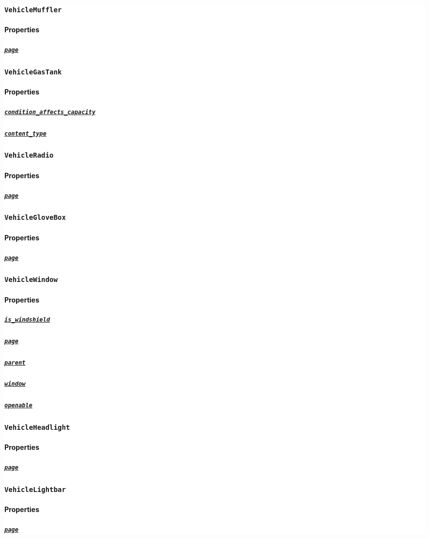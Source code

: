 ### `VehicleMuffler`
#### Properties
##### [`page`](https://github.com/Vaileasys/pz-wiki_parser/blob/main/scripts/objects/vehicle_part.py#L269)

### `VehicleGasTank`
#### Properties
##### [`condition_affects_capacity`](https://github.com/Vaileasys/pz-wiki_parser/blob/main/scripts/objects/vehicle_part.py#L274)
##### [`content_type`](https://github.com/Vaileasys/pz-wiki_parser/blob/main/scripts/objects/vehicle_part.py#L278)

### `VehicleRadio`
#### Properties
##### [`page`](https://github.com/Vaileasys/pz-wiki_parser/blob/main/scripts/objects/vehicle_part.py#L283)

### `VehicleGloveBox`
#### Properties
##### [`page`](https://github.com/Vaileasys/pz-wiki_parser/blob/main/scripts/objects/vehicle_part.py#L288)

### `VehicleWindow`
#### Properties
##### [`is_windshield`](https://github.com/Vaileasys/pz-wiki_parser/blob/main/scripts/objects/vehicle_part.py#L293)
##### [`page`](https://github.com/Vaileasys/pz-wiki_parser/blob/main/scripts/objects/vehicle_part.py#L297)
##### [`parent`](https://github.com/Vaileasys/pz-wiki_parser/blob/main/scripts/objects/vehicle_part.py#L309)
##### [`window`](https://github.com/Vaileasys/pz-wiki_parser/blob/main/scripts/objects/vehicle_part.py#L313)
##### [`openable`](https://github.com/Vaileasys/pz-wiki_parser/blob/main/scripts/objects/vehicle_part.py#L317)

### `VehicleHeadlight`
#### Properties
##### [`page`](https://github.com/Vaileasys/pz-wiki_parser/blob/main/scripts/objects/vehicle_part.py#L322)

### `VehicleLightbar`
#### Properties
##### [`page`](https://github.com/Vaileasys/pz-wiki_parser/blob/main/scripts/objects/vehicle_part.py#L329)
